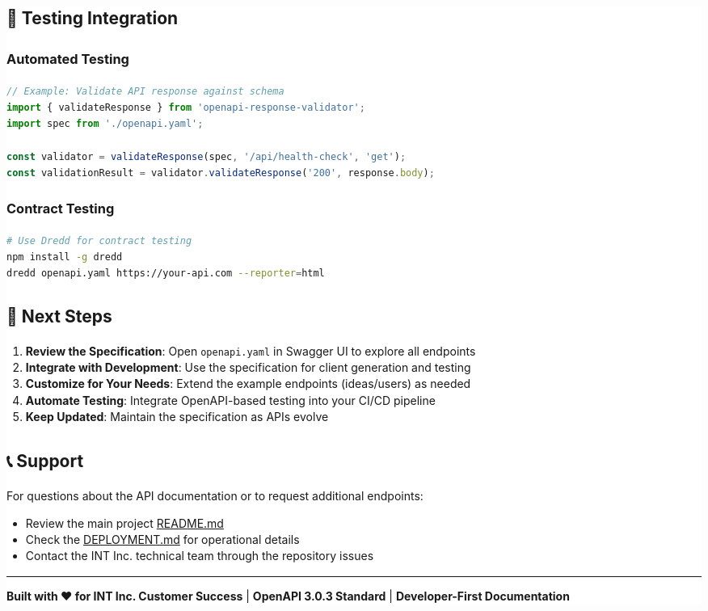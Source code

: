 ## 🧪 Testing Integration

### Automated Testing
```javascript
// Example: Validate API response against schema
import { validateResponse } from 'openapi-response-validator';
import spec from './openapi.yaml';

const validator = validateResponse(spec, '/api/health-check', 'get');
const validationResult = validator.validateResponse('200', response.body);
```

### Contract Testing
```bash
# Use Dredd for contract testing
npm install -g dredd
dredd openapi.yaml https://your-api.com --reporter=html
```

## 🚀 Next Steps

1. **Review the Specification**: Open `openapi.yaml` in Swagger UI to explore all endpoints
2. **Integrate with Development**: Use the specification for client generation and testing
3. **Customize for Your Needs**: Extend the example endpoints (ideas/users) as needed
4. **Automate Testing**: Integrate OpenAPI-based testing into your CI/CD pipeline
5. **Keep Updated**: Maintain the specification as APIs evolve

## 📞 Support

For questions about the API documentation or to request additional endpoints:
- Review the main project [README.md](./README.md)
- Check the [DEPLOYMENT.md](./DEPLOYMENT.md) for operational details
- Contact the INT Inc. technical team through the repository issues

---

**Built with ❤️ for INT Inc. Customer Success** | **OpenAPI 3.0.3 Standard** | **Developer-First Documentation**